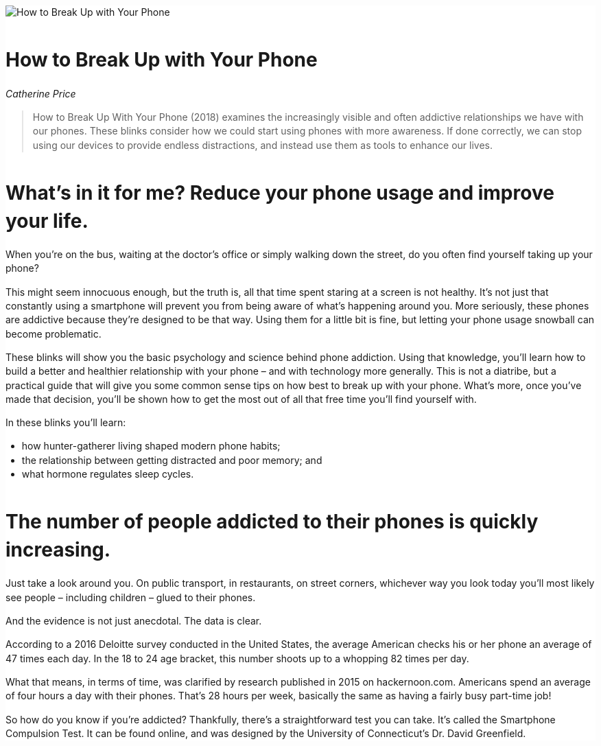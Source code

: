 ![How to Break Up with Your Phone](https://images.blinkist.com/images/books/5cb3b4e46cee070007005770/1_1/470.jpg)
# How to Break Up with Your Phone
*Catherine Price*

>How to Break Up With Your Phone (2018) examines the increasingly visible and often addictive relationships we have with our phones. These blinks consider how we could start using phones with more awareness. If done correctly, we can stop using our devices to provide endless distractions, and instead use them as tools to enhance our lives.


# What’s in it for me? Reduce your phone usage and improve your life.

When you’re on the bus, waiting at the doctor’s office or simply walking down the street, do you often find yourself taking up your phone?

This might seem innocuous enough, but the truth is, all that time spent staring at a screen is not healthy. It’s not just that constantly using a smartphone will prevent you from being aware of what’s happening around you. More seriously, these phones are addictive because they’re designed to be that way. Using them for a little bit is fine, but letting your phone usage snowball can become problematic.

These blinks will show you the basic psychology and science behind phone addiction. Using that knowledge, you’ll learn how to build a better and healthier relationship with your phone – and with technology more generally. This is not a diatribe, but a practical guide that will give you some common sense tips on how best to break up with your phone. What’s more, once you’ve made that decision, you’ll be shown how to get the most out of all that free time you’ll find yourself with.

In these blinks you’ll learn:

- how hunter-gatherer living shaped modern phone habits;
- the relationship between getting distracted and poor memory; and
- what hormone regulates sleep cycles.

# The number of people addicted to their phones is quickly increasing.

Just take a look around you. On public transport, in restaurants, on street corners, whichever way you look today you’ll most likely see people – including children – glued to their phones.

And the evidence is not just anecdotal. The data is clear.

According to a 2016 Deloitte survey conducted in the United States, the average American checks his or her phone an average of 47 times each day. In the 18 to 24 age bracket, this number shoots up to a whopping 82 times per day.

What that means, in terms of time, was clarified by research published in 2015 on hackernoon.com. Americans spend an average of four hours a day with their phones. That’s 28 hours per week, basically the same as having a fairly busy part-time job!

So how do you know if you’re addicted? Thankfully, there’s a straightforward test you can take. It’s called the Smartphone Compulsion Test. It can be found online, and was designed by the University of Connecticut’s Dr. David Greenfield.
